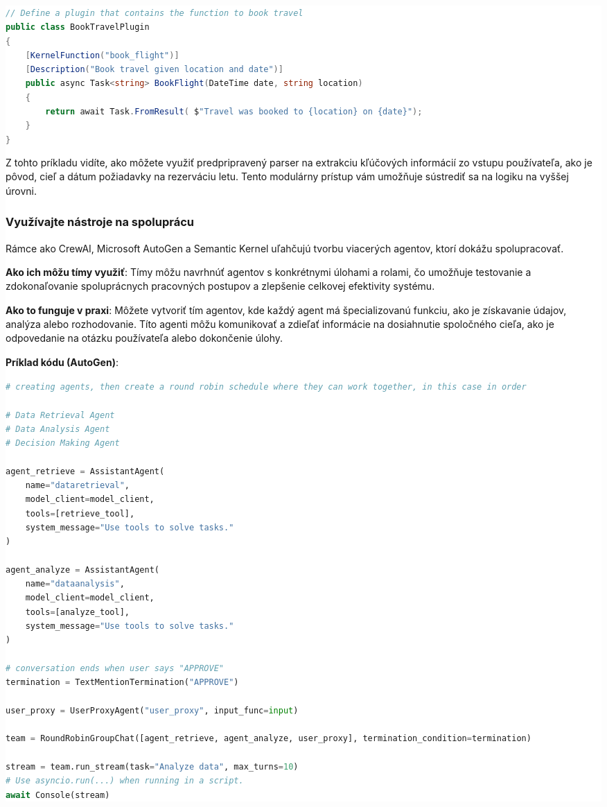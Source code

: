 ```csharp
// Define a plugin that contains the function to book travel
public class BookTravelPlugin
{
    [KernelFunction("book_flight")]
    [Description("Book travel given location and date")]
    public async Task<string> BookFlight(DateTime date, string location)
    {
        return await Task.FromResult( $"Travel was booked to {location} on {date}");
    }
}
```

Z tohto príkladu vidíte, ako môžete využiť predpripravený parser na extrakciu kľúčových informácií zo vstupu používateľa, ako je pôvod, cieľ a dátum požiadavky na rezerváciu letu. Tento modulárny prístup vám umožňuje sústrediť sa na logiku na vyššej úrovni.

### Využívajte nástroje na spoluprácu

Rámce ako CrewAI, Microsoft AutoGen a Semantic Kernel uľahčujú tvorbu viacerých agentov, ktorí dokážu spolupracovať.

**Ako ich môžu tímy využiť**: Tímy môžu navrhnúť agentov s konkrétnymi úlohami a rolami, čo umožňuje testovanie a zdokonaľovanie spoluprácnych pracovných postupov a zlepšenie celkovej efektivity systému.

**Ako to funguje v praxi**: Môžete vytvoriť tím agentov, kde každý agent má špecializovanú funkciu, ako je získavanie údajov, analýza alebo rozhodovanie. Títo agenti môžu komunikovať a zdieľať informácie na dosiahnutie spoločného cieľa, ako je odpovedanie na otázku používateľa alebo dokončenie úlohy.

**Príklad kódu (AutoGen)**:

```python
# creating agents, then create a round robin schedule where they can work together, in this case in order

# Data Retrieval Agent
# Data Analysis Agent
# Decision Making Agent

agent_retrieve = AssistantAgent(
    name="dataretrieval",
    model_client=model_client,
    tools=[retrieve_tool],
    system_message="Use tools to solve tasks."
)

agent_analyze = AssistantAgent(
    name="dataanalysis",
    model_client=model_client,
    tools=[analyze_tool],
    system_message="Use tools to solve tasks."
)

# conversation ends when user says "APPROVE"
termination = TextMentionTermination("APPROVE")

user_proxy = UserProxyAgent("user_proxy", input_func=input)

team = RoundRobinGroupChat([agent_retrieve, agent_analyze, user_proxy], termination_condition=termination)

stream = team.run_stream(task="Analyze data", max_turns=10)
# Use asyncio.run(...) when running in a script.
await Console(stream)
```
